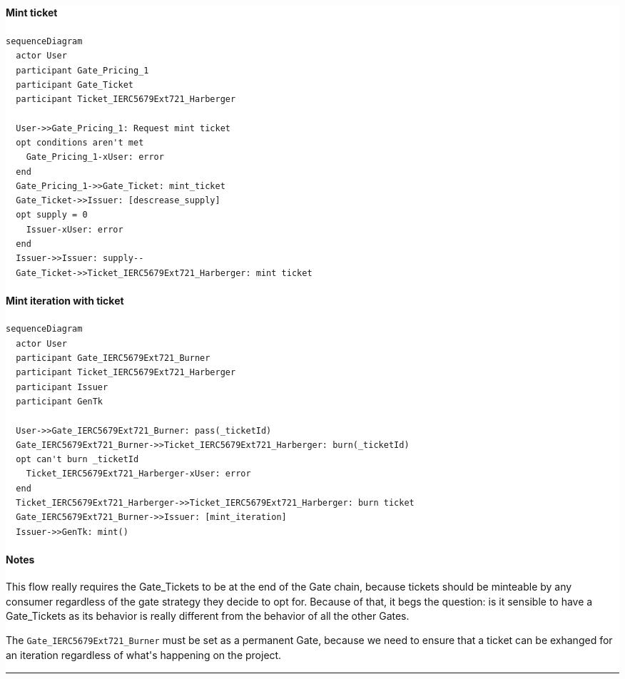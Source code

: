 #### Mint ticket

```mermaid
sequenceDiagram
  actor User
  participant Gate_Pricing_1
  participant Gate_Ticket
  participant Ticket_IERC5679Ext721_Harberger

  User->>Gate_Pricing_1: Request mint ticket
  opt conditions aren't met
    Gate_Pricing_1-xUser: error
  end
  Gate_Pricing_1->>Gate_Ticket: mint_ticket
  Gate_Ticket->>Issuer: [descrease_supply]
  opt supply = 0
    Issuer-xUser: error
  end
  Issuer->>Issuer: supply--
  Gate_Ticket->>Ticket_IERC5679Ext721_Harberger: mint ticket
```

#### Mint iteration with ticket

```mermaid
sequenceDiagram
  actor User
  participant Gate_IERC5679Ext721_Burner
  participant Ticket_IERC5679Ext721_Harberger
  participant Issuer
  participant GenTk

  User->>Gate_IERC5679Ext721_Burner: pass(_ticketId)
  Gate_IERC5679Ext721_Burner->>Ticket_IERC5679Ext721_Harberger: burn(_ticketId)
  opt can't burn _ticketId
    Ticket_IERC5679Ext721_Harberger-xUser: error
  end
  Ticket_IERC5679Ext721_Harberger->>Ticket_IERC5679Ext721_Harberger: burn ticket
  Gate_IERC5679Ext721_Burner->>Issuer: [mint_iteration]
  Issuer->>GenTk: mint()
```

#### Notes

This flow really requires the Gate_Tickets to be at the end of the Gate chain, because tickets should be minteable by any consumer regardless of the gate strategy they decide to opt for. Because of that, it begs the question: is it sensible to have a Gate_Tickets as its behavior is really different from the behavior of all the other Gates.

The `Gate_IERC5679Ext721_Burner` must be set as a permanent Gate, because we need to ensure that a ticket can be exhanged for an iteration regardless of what's happening on the project.

---

